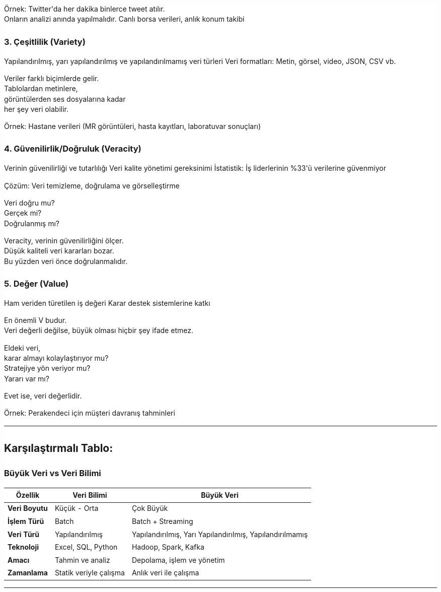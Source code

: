 Örnek: Twitter'da her dakika binlerce tweet atılır.  
Onların analizi anında yapılmalıdır.
Canlı borsa verileri, anlık konum takibi

### 3. Çeşitlilik (Variety)  
Yapılandırılmış, yarı yapılandırılmış ve yapılandırılmamış veri türleri
Veri formatları: Metin, görsel, video, JSON, CSV vb.

Veriler farklı biçimlerde gelir.  
Tablolardan metinlere,  
görüntülerden ses dosyalarına kadar  
her şey veri olabilir.

Örnek: Hastane verileri (MR görüntüleri, hasta kayıtları, laboratuvar sonuçları)

### 4. Güvenilirlik/Doğruluk (Veracity)  
Verinin güvenilirliği ve tutarlılığı
Veri kalite yönetimi gereksinimi
İstatistik: İş liderlerinin %33'ü verilerine güvenmiyor

Çözüm: Veri temizleme, doğrulama ve görselleştirme

Veri doğru mu?  
Gerçek mi?  
Doğrulanmış mı?

Veracity, verinin güvenilirliğini ölçer.  
Düşük kaliteli veri kararları bozar.  
Bu yüzden veri önce doğrulanmalıdır.

### 5. Değer (Value)  
Ham veriden türetilen iş değeri
Karar destek sistemlerine katkı

En önemli V budur.  
Veri değerli değilse, büyük olması hiçbir şey ifade etmez.

Eldeki veri,  
karar almayı kolaylaştırıyor mu?  
Stratejiye yön veriyor mu?  
Yararı var mı?

Evet ise, veri değerlidir.

Örnek: Perakendeci için müşteri davranış tahminleri

---

## Karşılaştırmalı Tablo:  
### Büyük Veri vs Veri Bilimi

| Özellik | **Veri Bilimi** | **Büyük Veri** |
|--------|------------------|----------------|
| **Veri Boyutu** | Küçük - Orta | Çok Büyük |
| **İşlem Türü** | Batch | Batch + Streaming |
| **Veri Türü** | Yapılandırılmış | Yapılandırılmış, Yarı Yapılandırılmış, Yapılandırılmamış |
| **Teknoloji** | Excel, SQL, Python | Hadoop, Spark, Kafka |
| **Amacı** | Tahmin ve analiz | Depolama, işlem ve yönetim |
| **Zamanlama** | Statik veriyle çalışma | Anlık veri ile çalışma |

---